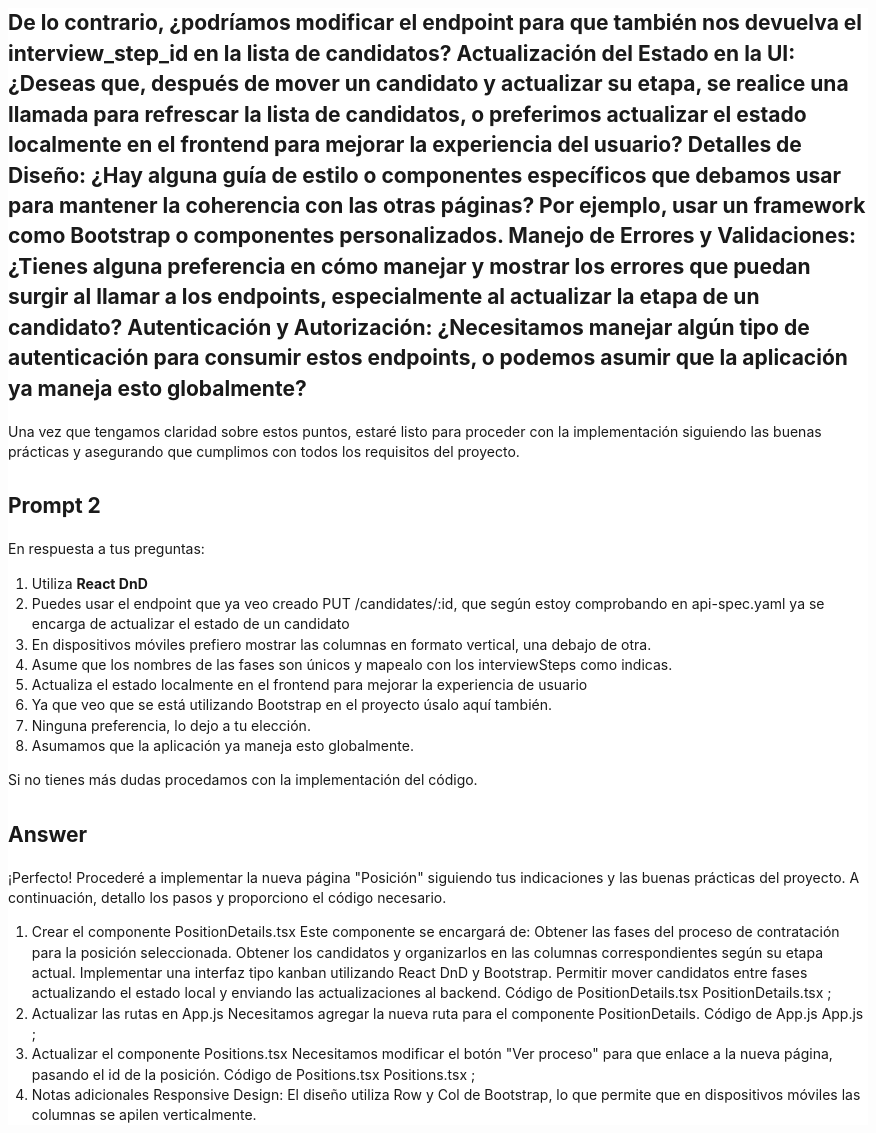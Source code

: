 De lo contrario, ¿podríamos modificar el endpoint para que también nos devuelva el interview_step_id en la lista de candidatos?
Actualización del Estado en la UI:
¿Deseas que, después de mover un candidato y actualizar su etapa, se realice una llamada para refrescar la lista de candidatos, o preferimos actualizar el estado localmente en el frontend para mejorar la experiencia del usuario?
Detalles de Diseño:
¿Hay alguna guía de estilo o componentes específicos que debamos usar para mantener la coherencia con las otras páginas? Por ejemplo, usar un framework como Bootstrap o componentes personalizados.
Manejo de Errores y Validaciones:
¿Tienes alguna preferencia en cómo manejar y mostrar los errores que puedan surgir al llamar a los endpoints, especialmente al actualizar la etapa de un candidato?
Autenticación y Autorización:
¿Necesitamos manejar algún tipo de autenticación para consumir estos endpoints, o podemos asumir que la aplicación ya maneja esto globalmente?
---
Una vez que tengamos claridad sobre estos puntos, estaré listo para proceder con la implementación siguiendo las buenas prácticas y asegurando que cumplimos con todos los requisitos del proyecto.

## Prompt 2

En respuesta a tus preguntas:

1. Utiliza **React DnD**
2. Puedes usar el endpoint que ya veo creado PUT /candidates/:id, que según estoy comprobando en api-spec.yaml ya se encarga de actualizar el estado de un candidato
3. En dispositivos móviles prefiero mostrar las columnas en formato vertical, una debajo de otra.
4. Asume que los nombres de las fases son únicos y mapealo con los interviewSteps como indicas.
5. Actualiza el estado localmente en el frontend para mejorar la experiencia de usuario
6. Ya que veo que se está utilizando Bootstrap en el proyecto úsalo aquí también.
7. Ninguna preferencia, lo dejo a tu elección.
8. Asumamos que la aplicación ya maneja esto globalmente.

Si no tienes más dudas procedamos con la implementación del código.

## Answer

¡Perfecto! Procederé a implementar la nueva página "Posición" siguiendo tus indicaciones y las buenas prácticas del proyecto.
A continuación, detallo los pasos y proporciono el código necesario.
1. Crear el componente PositionDetails.tsx
Este componente se encargará de:
Obtener las fases del proceso de contratación para la posición seleccionada.
Obtener los candidatos y organizarlos en las columnas correspondientes según su etapa actual.
Implementar una interfaz tipo kanban utilizando React DnD y Bootstrap.
Permitir mover candidatos entre fases actualizando el estado local y enviando las actualizaciones al backend.
Código de PositionDetails.tsx
PositionDetails.tsx
;
2. Actualizar las rutas en App.js
Necesitamos agregar la nueva ruta para el componente PositionDetails.
Código de App.js
App.js
;
3. Actualizar el componente Positions.tsx
Necesitamos modificar el botón "Ver proceso" para que enlace a la nueva página, pasando el id de la posición.
Código de Positions.tsx
Positions.tsx
;
4. Notas adicionales
Responsive Design: El diseño utiliza Row y Col de Bootstrap, lo que permite que en dispositivos móviles las columnas se apilen verticalmente.